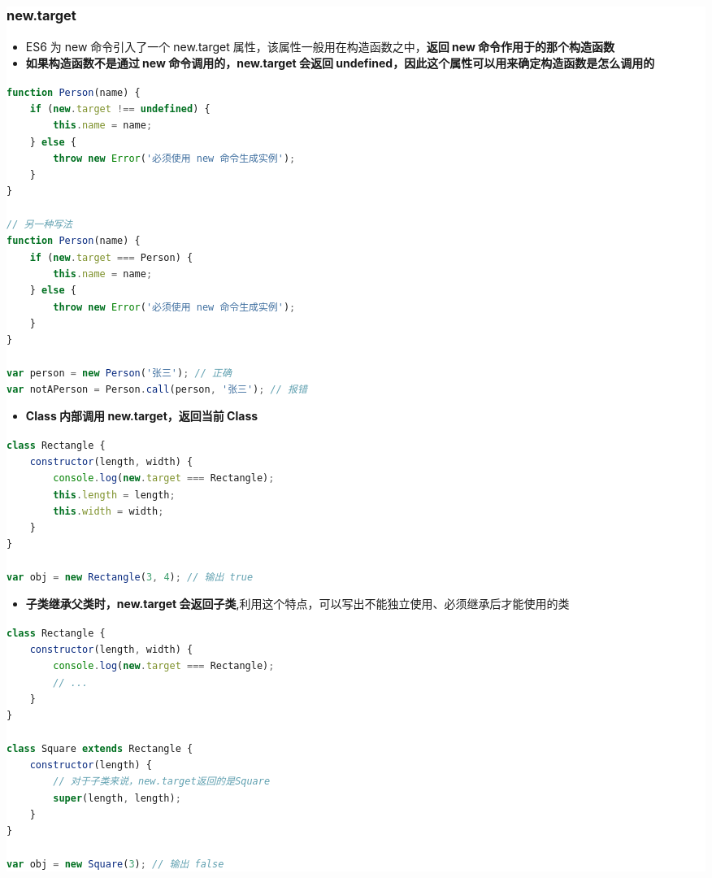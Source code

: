 ### new.target

-   ES6 为 new 命令引入了一个 new.target 属性，该属性一般用在构造函数之中，**返回 new 命令作用于的那个构造函数**
-   **如果构造函数不是通过 new 命令调用的，new.target 会返回 undefined，因此这个属性可以用来确定构造函数是怎么调用的**

```js
function Person(name) {
    if (new.target !== undefined) {
        this.name = name;
    } else {
        throw new Error('必须使用 new 命令生成实例');
    }
}

// 另一种写法
function Person(name) {
    if (new.target === Person) {
        this.name = name;
    } else {
        throw new Error('必须使用 new 命令生成实例');
    }
}

var person = new Person('张三'); // 正确
var notAPerson = Person.call(person, '张三'); // 报错
```

-   **Class 内部调用 new.target，返回当前 Class**

```js
class Rectangle {
    constructor(length, width) {
        console.log(new.target === Rectangle);
        this.length = length;
        this.width = width;
    }
}

var obj = new Rectangle(3, 4); // 输出 true
```

-   **子类继承父类时，new.target 会返回子类**,利用这个特点，可以写出不能独立使用、必须继承后才能使用的类

```js
class Rectangle {
    constructor(length, width) {
        console.log(new.target === Rectangle);
        // ...
    }
}

class Square extends Rectangle {
    constructor(length) {
        // 对于子类来说，new.target返回的是Square
        super(length, length);
    }
}

var obj = new Square(3); // 输出 false
```
